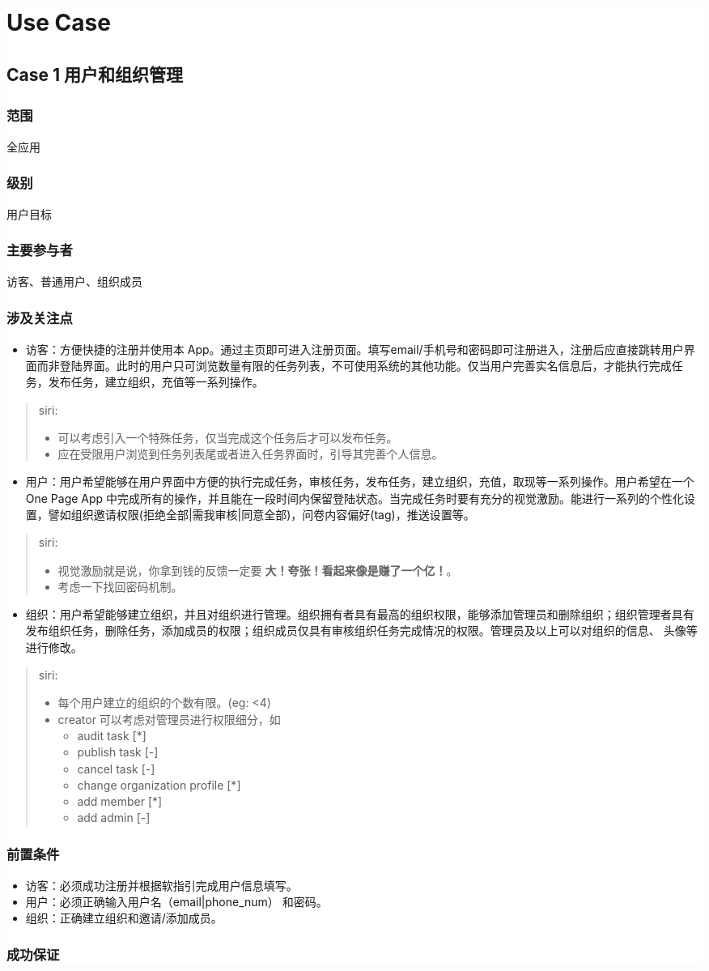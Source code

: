 # Use Case

## Case 1 用户和组织管理

### 范围

全应用

### 级别

用户目标

### 主要参与者

访客、普通用户、组织成员

### 涉及关注点

- 访客：方便快捷的注册并使用本 App。通过主页即可进入注册页面。填写email/手机号和密码即可注册进入，注册后应直接跳转用户界面而非登陆界面。此时的用户只可浏览数量有限的任务列表，不可使用系统的其他功能。仅当用户完善实名信息后，才能执行完成任务，发布任务，建立组织，充值等一系列操作。

> siri:
> - 可以考虑引入一个特殊任务，仅当完成这个任务后才可以发布任务。
> - 应在受限用户浏览到任务列表尾或者进入任务界面时，引导其完善个人信息。

- 用户：用户希望能够在用户界面中方便的执行完成任务，审核任务，发布任务，建立组织，充值，取现等一系列操作。用户希望在一个 One Page App 中完成所有的操作，并且能在一段时间内保留登陆状态。当完成任务时要有充分的视觉激励。能进行一系列的个性化设置，譬如组织邀请权限(拒绝全部|需我审核|同意全部)，问卷内容偏好(tag)，推送设置等。

> siri:
> - 视觉激励就是说，你拿到钱的反馈一定要 **大！夸张！看起来像是赚了一个亿！**。
> - 考虑一下找回密码机制。

- 组织：用户希望能够建立组织，并且对组织进行管理。组织拥有者具有最高的组织权限，能够添加管理员和删除组织；组织管理者具有发布组织任务，删除任务，添加成员的权限；组织成员仅具有审核组织任务完成情况的权限。管理员及以上可以对组织的信息、 头像等进行修改。

> siri:
> - 每个用户建立的组织的个数有限。(eg: <4)
> - creator 可以考虑对管理员进行权限细分，如
>   - audit task [*]
>   - publish task [-]
>   - cancel task [-]
>   - change organization profile [*]
>   - add member [*]
>   - add admin [-]

### 前置条件

- 访客：必须成功注册并根据软指引完成用户信息填写。
- 用户：必须正确输入用户名（email|phone_num） 和密码。
- 组织：正确建立组织和邀请/添加成员。

### 成功保证
